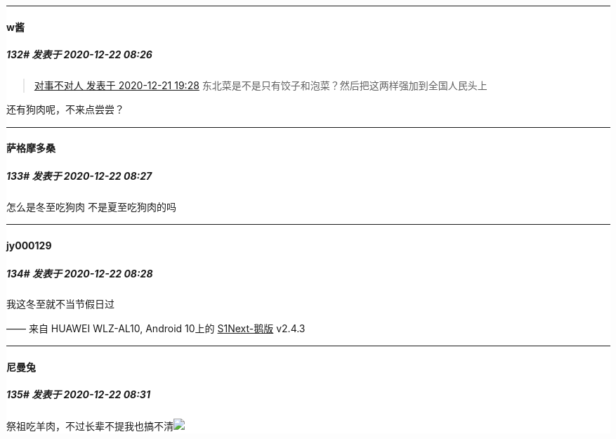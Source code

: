 





*****

####  w酱  
##### 132#       发表于 2020-12-22 08:26



<blockquote><a href="httphttps://bbs.saraba1st.com/2b/forum.php?mod=redirect&amp;goto=findpost&amp;pid=49799508&amp;ptid=1978854" target="_blank">对事不对人 发表于 2020-12-21 19:28</a>
东北菜是不是只有饺子和泡菜？然后把这两样强加到全国人民头上</blockquote>
还有狗肉呢，不来点尝尝？







*****

####  萨格摩多桑  
##### 133#       发表于 2020-12-22 08:27




怎么是冬至吃狗肉 不是夏至吃狗肉的吗







*****

####  jy000129  
##### 134#       发表于 2020-12-22 08:28




我这冬至就不当节假日过

—— 来自 HUAWEI WLZ-AL10, Android 10上的 [S1Next-鹅版](https://github.com/ykrank/S1-Next/releases) v2.4.3







*****

####  尼曼兔  
##### 135#       发表于 2020-12-22 08:31




祭祖吃羊肉，不过长辈不提我也搞不清<img src="https://static.saraba1st.com/image/smiley/face2017/006.png" referrerpolicy="no-referrer">
